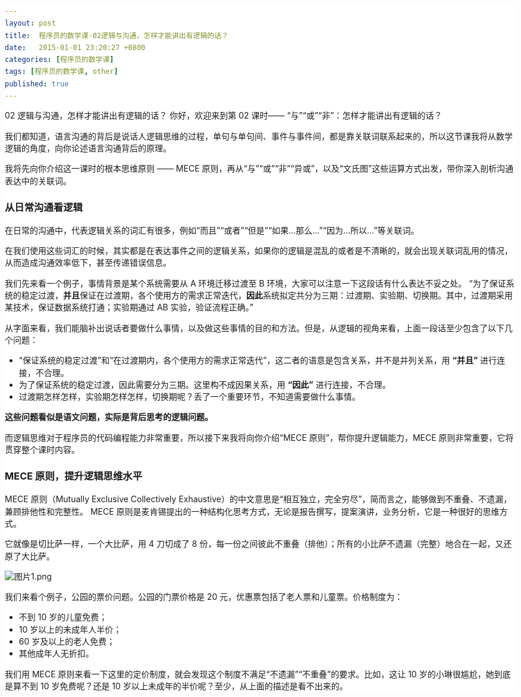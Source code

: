 ```yaml
---
layout: post
title:  程序员的数学课-02逻辑与沟通，怎样才能讲出有逻辑的话？
date:   2015-01-01 23:20:27 +0800
categories: [程序员的数学课]
tags: [程序员的数学课, other]
published: true
---
```




02 逻辑与沟通，怎样才能讲出有逻辑的话？
你好，欢迎来到第 02 课时—— “与”“或”“非”：怎样才能讲出有逻辑的话？

我们都知道，语言沟通的背后是说话人逻辑思维的过程，单句与单句间、事件与事件间，都是靠关联词联系起来的，所以这节课我将从数学逻辑的角度，向你论述语言沟通背后的原理。

我将先向你介绍这一课时的根本思维原则 —— MECE 原则，再从“与”“或”“非”“异或”，以及“文氏图”这些运算方式出发，带你深入剖析沟通表达中的关联词。

### 从日常沟通看逻辑

在日常的沟通中，代表逻辑关系的词汇有很多，例如“而且”“或者”“但是”“如果…那么…”“因为…所以…”等关联词。

在我们使用这些词汇的时候，其实都是在表达事件之间的逻辑关系，如果你的逻辑是混乱的或者是不清晰的，就会出现关联词乱用的情况，从而造成沟通效率低下，甚至传递错误信息。

我们先来看一个例子，事情背景是某个系统需要从 A 环境迁移过渡至 B 环境，大家可以注意一下这段话有什么表达不妥之处。
“为了保证系统的稳定过渡，**并且**保证在过渡期，各个使用方的需求正常迭代，**因此**系统拟定共分为三期：过渡期、实验期、切换期。其中，过渡期采用某技术，保证数据系统打通；实验期通过 AB 实验，验证流程正确。”

从字面来看，我们能脑补出说话者要做什么事情，以及做这些事情的目的和方法。但是，从逻辑的视角来看，上面一段话至少包含了以下几个问题：

* “保证系统的稳定过渡”和“在过渡期内，各个使用方的需求正常迭代”，这二者的语意是包含关系，并不是并列关系，用 **“并且”** 进行连接，不合理。
* 为了保证系统的稳定过渡，因此需要分为三期。这里构不成因果关系，用 **“因此”** 进行连接，不合理。
* 过渡期怎样怎样，实验期怎样怎样，切换期呢？丢了一个重要环节，不知道需要做什么事情。

**这些问题看似是语文问题，实际是背后思考的逻辑问题。**

而逻辑思维对于程序员的代码编程能力非常重要，所以接下来我将向你介绍“MECE 原则”，帮你提升逻辑能力，MECE 原则非常重要，它将贯穿整个课时内容。

### MECE 原则，提升逻辑思维水平

MECE 原则（Mutually Exclusive Collectively Exhaustive）的中文意思是“相互独立，完全穷尽”，简而言之，能够做到不重叠、不遗漏，兼顾排他性和完整性。
MECE 原则是麦肯锡提出的一种结构化思考方式，无论是报告撰写，提案演讲，业务分析，它是一种很好的思维方式。

它就像是切比萨一样，一个大比萨，用 4 刀切成了 8 份，每一份之间彼此不重叠（排他）；所有的小比萨不遗漏（完整）地合在一起，又还原了大比萨。

![图片1.png](https://learn.lianglianglee.com/%e4%b8%93%e6%a0%8f/%e7%a8%8b%e5%ba%8f%e5%91%98%e7%9a%84%e6%95%b0%e5%ad%a6%e8%af%be/assets/Ciqc1F-X_WCACPQdAAS8XzplCC8498.png)

我们来看个例子，公园的票价问题。公园的门票价格是 20 元，优惠票包括了老人票和儿童票。价格制度为：

* 不到 10 岁的儿童免费；
* 10 岁以上的未成年人半价；
* 60 岁及以上的老人免费；
* 其他成年人无折扣。

我们用 MECE 原则来看一下这里的定价制度，就会发现这个制度不满足“不遗漏”“不重叠”的要求。比如，这让 10 岁的小琳很尴尬，她到底是算不到 10 岁免费呢？还是 10 岁以上未成年的半价呢？至少，从上面的描述是看不出来的。
